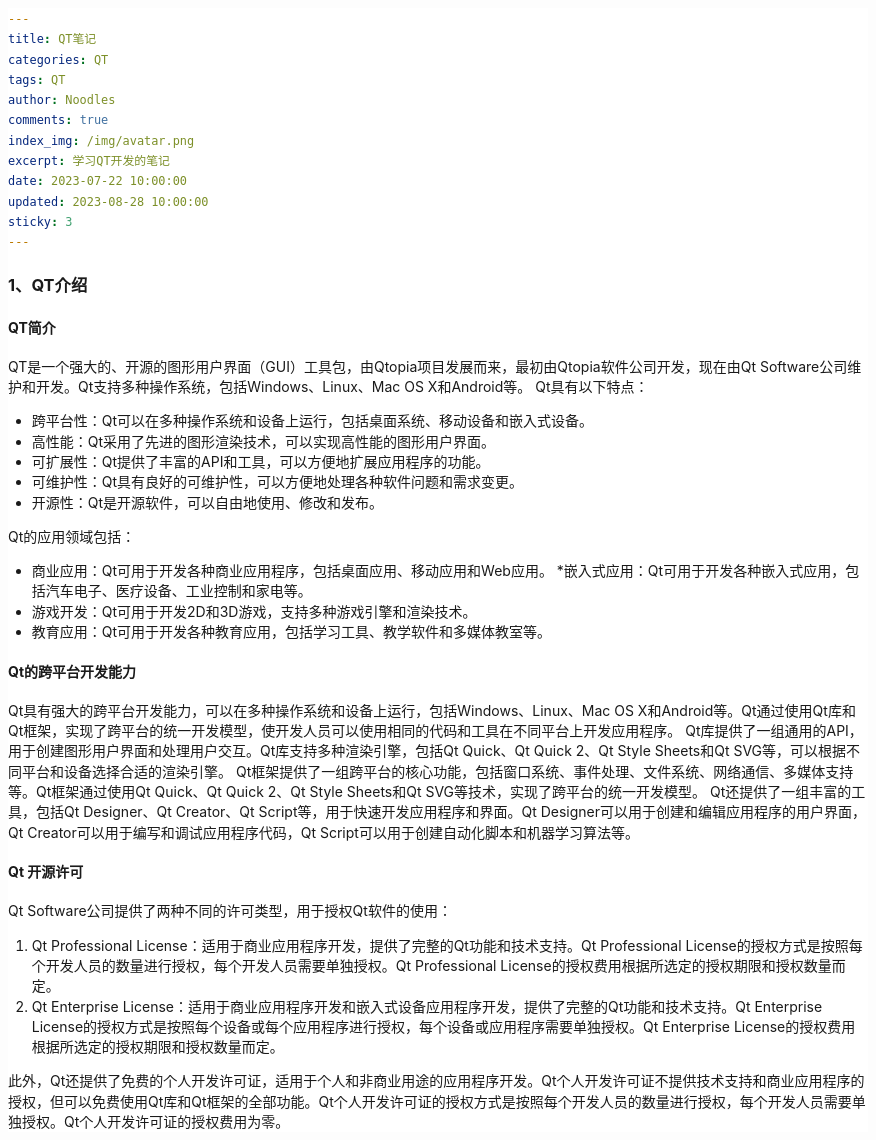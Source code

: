 ```yaml
---
title: QT笔记
categories: QT
tags: QT
author: Noodles
comments: true
index_img: /img/avatar.png
excerpt: 学习QT开发的笔记
date: 2023-07-22 10:00:00
updated: 2023-08-28 10:00:00
sticky: 3
---
```


### 1、QT介绍

#### QT简介

QT是一个强大的、开源的图形用户界面（GUI）工具包，由Qtopia项目发展而来，最初由Qtopia软件公司开发，现在由Qt Software公司维护和开发。Qt支持多种操作系统，包括Windows、Linux、Mac OS X和Android等。 Qt具有以下特点：

- 跨平台性：Qt可以在多种操作系统和设备上运行，包括桌面系统、移动设备和嵌入式设备。
- 高性能：Qt采用了先进的图形渲染技术，可以实现高性能的图形用户界面。
- 可扩展性：Qt提供了丰富的API和工具，可以方便地扩展应用程序的功能。
- 可维护性：Qt具有良好的可维护性，可以方便地处理各种软件问题和需求变更。
- 开源性：Qt是开源软件，可以自由地使用、修改和发布。

Qt的应用领域包括：

- 商业应用：Qt可用于开发各种商业应用程序，包括桌面应用、移动应用和Web应用。 *嵌入式应用：Qt可用于开发各种嵌入式应用，包括汽车电子、医疗设备、工业控制和家电等。
- 游戏开发：Qt可用于开发2D和3D游戏，支持多种游戏引擎和渲染技术。
- 教育应用：Qt可用于开发各种教育应用，包括学习工具、教学软件和多媒体教室等。

#### Qt的跨平台开发能力

Qt具有强大的跨平台开发能力，可以在多种操作系统和设备上运行，包括Windows、Linux、Mac OS X和Android等。Qt通过使用Qt库和Qt框架，实现了跨平台的统一开发模型，使开发人员可以使用相同的代码和工具在不同平台上开发应用程序。 Qt库提供了一组通用的API，用于创建图形用户界面和处理用户交互。Qt库支持多种渲染引擎，包括Qt Quick、Qt Quick 2、Qt Style Sheets和Qt SVG等，可以根据不同平台和设备选择合适的渲染引擎。 Qt框架提供了一组跨平台的核心功能，包括窗口系统、事件处理、文件系统、网络通信、多媒体支持等。Qt框架通过使用Qt Quick、Qt Quick 2、Qt Style Sheets和Qt SVG等技术，实现了跨平台的统一开发模型。 Qt还提供了一组丰富的工具，包括Qt Designer、Qt Creator、Qt Script等，用于快速开发应用程序和界面。Qt Designer可以用于创建和编辑应用程序的用户界面，Qt Creator可以用于编写和调试应用程序代码，Qt Script可以用于创建自动化脚本和机器学习算法等。

#### Qt 开源许可

Qt Software公司提供了两种不同的许可类型，用于授权Qt软件的使用：

1. Qt Professional License：适用于商业应用程序开发，提供了完整的Qt功能和技术支持。Qt Professional License的授权方式是按照每个开发人员的数量进行授权，每个开发人员需要单独授权。Qt Professional License的授权费用根据所选定的授权期限和授权数量而定。
2. Qt Enterprise License：适用于商业应用程序开发和嵌入式设备应用程序开发，提供了完整的Qt功能和技术支持。Qt Enterprise License的授权方式是按照每个设备或每个应用程序进行授权，每个设备或应用程序需要单独授权。Qt Enterprise License的授权费用根据所选定的授权期限和授权数量而定。

此外，Qt还提供了免费的个人开发许可证，适用于个人和非商业用途的应用程序开发。Qt个人开发许可证不提供技术支持和商业应用程序的授权，但可以免费使用Qt库和Qt框架的全部功能。Qt个人开发许可证的授权方式是按照每个开发人员的数量进行授权，每个开发人员需要单独授权。Qt个人开发许可证的授权费用为零。
